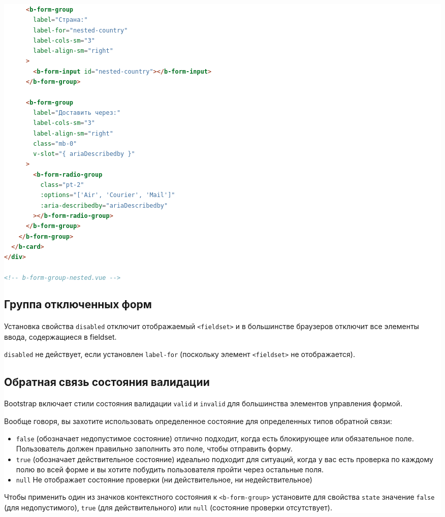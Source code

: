 ```html
      <b-form-group
        label="Страна:"
        label-for="nested-country"
        label-cols-sm="3"
        label-align-sm="right"
      >
        <b-form-input id="nested-country"></b-form-input>
      </b-form-group>

      <b-form-group
        label="Доставить через:"
        label-cols-sm="3"
        label-align-sm="right"
        class="mb-0"
        v-slot="{ ariaDescribedby }"
      >
        <b-form-radio-group
          class="pt-2"
          :options="['Air', 'Courier', 'Mail']"
          :aria-describedby="ariaDescribedby"
        ></b-form-radio-group>
      </b-form-group>
    </b-form-group>
  </b-card>
</div>

<!-- b-form-group-nested.vue -->
```

## Группа отключенных форм

Установка свойства `disabled` отключит отображаемый `<fieldset>` и в большинстве браузеров отключит все элементы ввода, содержащиеся в fieldset.

`disabled` не действует, если установлен `label-for` (поскольку элемент `<fieldset>` не отображается).

## Обратная связь состояния валидации

Bootstrap включает стили состояния валидации `valid` и `invalid` для большинства элементов управления формой.

Вообще говоря, вы захотите использовать определенное состояние для определенных типов обратной связи:

- `false` (обозначает недопустимое состояние) отлично подходит, когда есть блокирующее или обязательное поле. Пользователь должен правильно заполнить это поле, чтобы отправить форму.
- `true` (обозначает действительное состояние) идеально подходит для ситуаций, когда у вас есть проверка по каждому полю во всей форме и вы хотите побудить пользователя пройти через остальные поля.
- `null` Не отображает состояние проверки (ни действительное, ни недействительное)

Чтобы применить один из значков контекстного состояния к `<b-form-group>` установите для свойства `state` значение `false` (для недопустимого), `true` (для действительного) или `null` (состояние проверки отсутствует).
